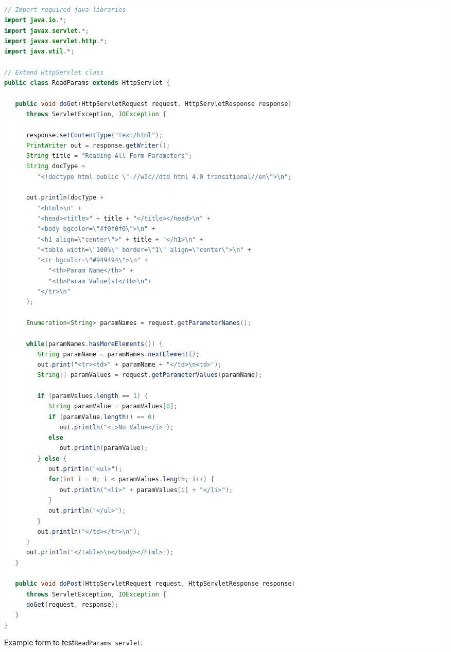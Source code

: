 ```java
// Import required java libraries
import java.io.*;
import javax.servlet.*;
import javax.servlet.http.*;
import java.util.*;

// Extend HttpServlet class
public class ReadParams extends HttpServlet {
 
   public void doGet(HttpServletRequest request, HttpServletResponse response)
      throws ServletException, IOException {
      
      response.setContentType("text/html");
      PrintWriter out = response.getWriter();
      String title = "Reading All Form Parameters";
      String docType =
         "<!doctype html public \"-//w3c//dtd html 4.0 transitional//en\">\n";

      out.println(docType +
         "<html>\n" +
         "<head><title>" + title + "</title></head>\n" +
         "<body bgcolor=\"#f0f0f0\">\n" +
         "<h1 align=\"center\">" + title + "</h1>\n" +
         "<table width=\"100%\" border=\"1\" align=\"center\">\n" +
         "<tr bgcolor=\"#949494\">\n" +
            "<th>Param Name</th>" +
            "<th>Param Value(s)</th>\n"+
         "</tr>\n"
      );

      Enumeration<String> paramNames = request.getParameterNames();

      while(paramNames.hasMoreElements()) {
         String paramName = paramNames.nextElement();
         out.print("<tr><td>" + paramName + "</td>\n<td>");
         String[] paramValues = request.getParameterValues(paramName);

         if (paramValues.length == 1) {
            String paramValue = paramValues[0];
            if (paramValue.length() == 0)
               out.println("<i>No Value</i>");
            else
               out.println(paramValue);
         } else {
            out.println("<ul>");
            for(int i = 0; i < paramValues.length; i++) {
               out.println("<li>" + paramValues[i] + "</li>");
            }
            out.println("</ul>");
         }
         out.println("</td></tr>\n");
      }
      out.println("</table>\n</body></html>");
   }
   
   public void doPost(HttpServletRequest request, HttpServletResponse response)
      throws ServletException, IOException {
      doGet(request, response);
   }
}
```
Example form to test`ReadParams servlet`:
```
```